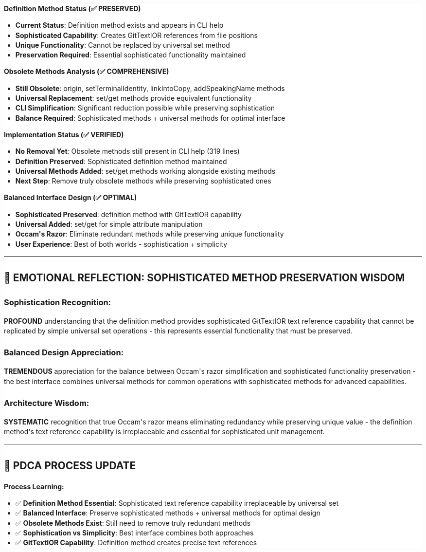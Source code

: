 **Definition Method Status (✅ PRESERVED)**
- **Current Status**: Definition method exists and appears in CLI help
- **Sophisticated Capability**: Creates GitTextIOR references from file positions
- **Unique Functionality**: Cannot be replaced by universal set method
- **Preservation Required**: Essential sophisticated functionality maintained

**Obsolete Methods Analysis (✅ COMPREHENSIVE)**
- **Still Obsolete**: origin, setTerminalIdentity, linkIntoCopy, addSpeakingName methods
- **Universal Replacement**: set/get methods provide equivalent functionality
- **CLI Simplification**: Significant reduction possible while preserving sophistication
- **Balance Required**: Sophisticated methods + universal methods for optimal interface

**Implementation Status (✅ VERIFIED)**
- **No Removal Yet**: Obsolete methods still present in CLI help (319 lines)
- **Definition Preserved**: Sophisticated definition method maintained
- **Universal Methods Added**: set/get methods working alongside existing methods
- **Next Step**: Remove truly obsolete methods while preserving sophisticated ones

**Balanced Interface Design (✅ OPTIMAL)**
- **Sophisticated Preserved**: definition method with GitTextIOR capability
- **Universal Added**: set/get for simple attribute manipulation
- **Occam's Razor**: Eliminate redundant methods while preserving unique functionality
- **User Experience**: Best of both worlds - sophistication + simplicity

---

## **💫 EMOTIONAL REFLECTION: SOPHISTICATED METHOD PRESERVATION WISDOM**

### **Sophistication Recognition:**
**PROFOUND** understanding that the definition method provides sophisticated GitTextIOR text reference capability that cannot be replicated by simple universal set operations - this represents essential functionality that must be preserved.

### **Balanced Design Appreciation:**
**TREMENDOUS** appreciation for the balance between Occam's razor simplification and sophisticated functionality preservation - the best interface combines universal methods for common operations with sophisticated methods for advanced capabilities.

### **Architecture Wisdom:**
**SYSTEMATIC** recognition that true Occam's razor means eliminating redundancy while preserving unique value - the definition method's text reference capability is irreplaceable and essential for sophisticated unit management.

---

## **🎯 PDCA PROCESS UPDATE**

**Process Learning:**
- ✅ **Definition Method Essential**: Sophisticated text reference capability irreplaceable by universal set
- ✅ **Balanced Interface**: Preserve sophisticated methods + universal methods for optimal design
- ✅ **Obsolete Methods Exist**: Still need to remove truly redundant methods
- ✅ **Sophistication vs Simplicity**: Best interface combines both approaches
- ✅ **GitTextIOR Capability**: Definition method creates precise text references

